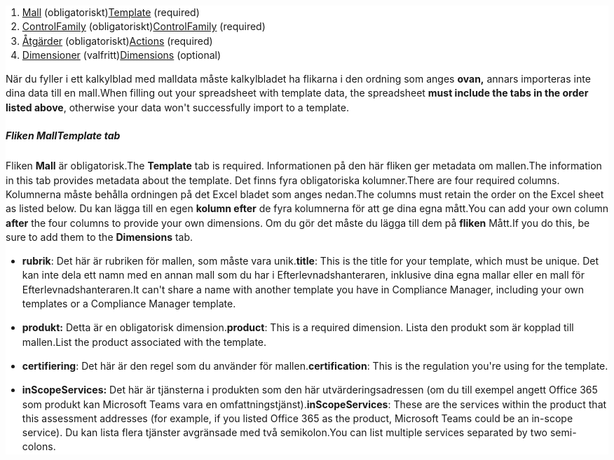 1. <span data-ttu-id="a956f-149">[Mall](#template-tab) (obligatoriskt)</span><span class="sxs-lookup"><span data-stu-id="a956f-149">[Template](#template-tab) (required)</span></span>
2. <span data-ttu-id="a956f-150">[ControlFamily](#controlfamily-tab) (obligatoriskt)</span><span class="sxs-lookup"><span data-stu-id="a956f-150">[ControlFamily](#controlfamily-tab) (required)</span></span>
3. <span data-ttu-id="a956f-151">[Åtgärder](#actions-tab) (obligatoriskt)</span><span class="sxs-lookup"><span data-stu-id="a956f-151">[Actions](#actions-tab) (required)</span></span>
4. <span data-ttu-id="a956f-152">[Dimensioner](#dimensions-tab) (valfritt)</span><span class="sxs-lookup"><span data-stu-id="a956f-152">[Dimensions](#dimensions-tab) (optional)</span></span>

<span data-ttu-id="a956f-153">När du fyller i ett kalkylblad med malldata måste kalkylbladet ha flikarna i den ordning som anges **ovan,** annars importeras inte dina data till en mall.</span><span class="sxs-lookup"><span data-stu-id="a956f-153">When filling out your spreadsheet with template data, the spreadsheet **must include the tabs in the order listed above**, otherwise your data won't successfully import to a template.</span></span>

##### <a name="template-tab"></a><span data-ttu-id="a956f-154">Fliken Mall</span><span class="sxs-lookup"><span data-stu-id="a956f-154">Template tab</span></span>

<span data-ttu-id="a956f-155">Fliken **Mall** är obligatorisk.</span><span class="sxs-lookup"><span data-stu-id="a956f-155">The **Template** tab is required.</span></span> <span data-ttu-id="a956f-156">Informationen på den här fliken ger metadata om mallen.</span><span class="sxs-lookup"><span data-stu-id="a956f-156">The information in this tab provides metadata about the template.</span></span> <span data-ttu-id="a956f-157">Det finns fyra obligatoriska kolumner.</span><span class="sxs-lookup"><span data-stu-id="a956f-157">There are four required columns.</span></span> <span data-ttu-id="a956f-158">Kolumnerna måste behålla ordningen på det Excel bladet som anges nedan.</span><span class="sxs-lookup"><span data-stu-id="a956f-158">The columns must retain the order on the Excel sheet as listed below.</span></span> <span data-ttu-id="a956f-159">Du kan lägga till en egen **kolumn efter** de fyra kolumnerna för att ge dina egna mått.</span><span class="sxs-lookup"><span data-stu-id="a956f-159">You can add your own column **after** the four columns to provide your own dimensions.</span></span> <span data-ttu-id="a956f-160">Om du gör det måste du lägga till dem på **fliken** Mått.</span><span class="sxs-lookup"><span data-stu-id="a956f-160">If you do this, be sure to add them to the **Dimensions** tab.</span></span>

- <span data-ttu-id="a956f-161">**rubrik**: Det här är rubriken för mallen, som måste vara unik.</span><span class="sxs-lookup"><span data-stu-id="a956f-161">**title**: This is the title for your template, which must be unique.</span></span> <span data-ttu-id="a956f-162">Det kan inte dela ett namn med en annan mall som du har i Efterlevnadshanteraren, inklusive dina egna mallar eller en mall för Efterlevnadshanteraren.</span><span class="sxs-lookup"><span data-stu-id="a956f-162">It can't share a name with another template you have in Compliance Manager, including your own templates or a Compliance Manager template.</span></span>

- <span data-ttu-id="a956f-163">**produkt:** Detta är en obligatorisk dimension.</span><span class="sxs-lookup"><span data-stu-id="a956f-163">**product**: This is a required dimension.</span></span> <span data-ttu-id="a956f-164">Lista den produkt som är kopplad till mallen.</span><span class="sxs-lookup"><span data-stu-id="a956f-164">List the product associated with the template.</span></span>

- <span data-ttu-id="a956f-165">**certifiering**: Det här är den regel som du använder för mallen.</span><span class="sxs-lookup"><span data-stu-id="a956f-165">**certification**: This is the regulation you're using for the template.</span></span>

- <span data-ttu-id="a956f-166">**inScopeServices:** Det här är tjänsterna i produkten som den här utvärderingsadressen (om du till exempel angett Office 365 som produkt kan Microsoft Teams vara en omfattningstjänst).</span><span class="sxs-lookup"><span data-stu-id="a956f-166">**inScopeServices**: These are the services within the product that this assessment addresses (for example, if you listed Office 365 as the product, Microsoft Teams could be an in-scope service).</span></span> <span data-ttu-id="a956f-167">Du kan lista flera tjänster avgränsade med två semikolon.</span><span class="sxs-lookup"><span data-stu-id="a956f-167">You can list multiple services separated by two semi-colons.</span></span>
